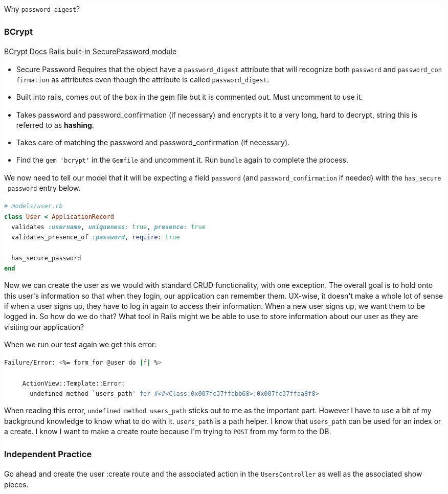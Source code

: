 Why `password_digest`?

### BCrypt

[BCrypt Docs](https://github.com/codahale/bcrypt-ruby) [Rails built-in SecurePassword module](http://api.rubyonrails.org/classes/ActiveModel/SecurePassword/ClassMethods.html#method-i-has_secure_password)
-  Secure Password Requires that the object have a `password_digest` attribute that will recognize both `password` and `password_confirmation` as attributes even though the attribute is called `password_digest`.
- Built into rails, comes out of the box in the gem file but it is commented out. Must uncomment to use it.
- Takes password and password_confirmation (if necessary) and encrypts it to a very long, hard to decrypt, string this is referred to as **hashing**.
- Takes care of matching the password and password_confirmation (if necessary).

- Find the `gem 'bcrypt'` in the `Gemfile` and uncomment it. Run `bundle` again to complete the process.

We now need to tell our model that it will be expecting a field `password` (and `password_confirmation` if needed) with the `has_secure_password` entry below.

```ruby
# models/user.rb
class User < ApplicationRecord
  validates :username, uniqueness: true, presence: true
  validates_presence_of :password, require: true
  
  has_secure_password
end
```

Now we can create the user as we would with standard CRUD functionality, with one exception. The overall goal is to hold onto this user's information so that when they login, our application can remember them. UX-wise, it doesn't make a whole lot of sense if when a user signs up, they have to log in again to access their information. When a new user signs up, we want them to be logged in. So how do we do that? What tool in Rails might we be able to use to store information about our user as they are visiting our application?

When we run our test again we get this error:

```bash
Failure/Error: <%= form_for @user do |f| %>

     ActionView::Template::Error:
       undefined method `users_path' for #<#<Class:0x007fc37ffabb68>:0x007fc37ffaa8f8>
```

When reading this error, `undefined method users_path` sticks out to me as the important part. However I have to use a bit of my background knowledge to know what to do with it.  `users_path` is a path helper. I know that `users_path` can be used for an index or a create. I know I want to make a create route because I'm trying to `POST` from my form to the DB. 

### Independent Practice 
Go ahead and create the user :create route and the associated action in the `UsersController` as well as the associated show pieces.
